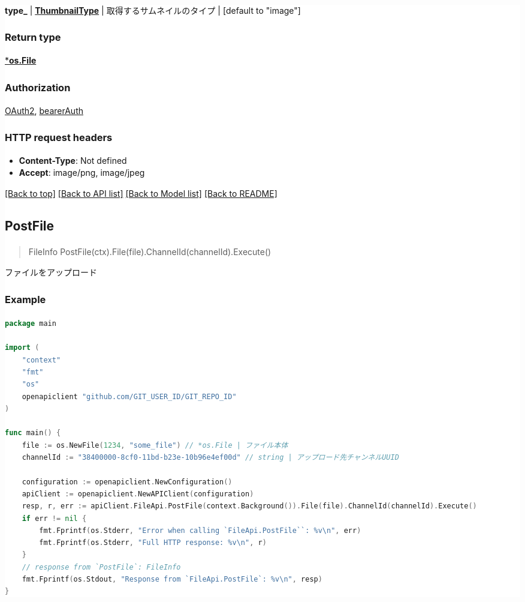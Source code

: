  **type_** | [**ThumbnailType**](ThumbnailType.md) | 取得するサムネイルのタイプ | [default to &quot;image&quot;]

### Return type

[***os.File**](*os.File.md)

### Authorization

[OAuth2](../README.md#OAuth2), [bearerAuth](../README.md#bearerAuth)

### HTTP request headers

- **Content-Type**: Not defined
- **Accept**: image/png, image/jpeg

[[Back to top]](#) [[Back to API list]](../README.md#documentation-for-api-endpoints)
[[Back to Model list]](../README.md#documentation-for-models)
[[Back to README]](../README.md)


## PostFile

> FileInfo PostFile(ctx).File(file).ChannelId(channelId).Execute()

ファイルをアップロード



### Example

```go
package main

import (
    "context"
    "fmt"
    "os"
    openapiclient "github.com/GIT_USER_ID/GIT_REPO_ID"
)

func main() {
    file := os.NewFile(1234, "some_file") // *os.File | ファイル本体
    channelId := "38400000-8cf0-11bd-b23e-10b96e4ef00d" // string | アップロード先チャンネルUUID

    configuration := openapiclient.NewConfiguration()
    apiClient := openapiclient.NewAPIClient(configuration)
    resp, r, err := apiClient.FileApi.PostFile(context.Background()).File(file).ChannelId(channelId).Execute()
    if err != nil {
        fmt.Fprintf(os.Stderr, "Error when calling `FileApi.PostFile``: %v\n", err)
        fmt.Fprintf(os.Stderr, "Full HTTP response: %v\n", r)
    }
    // response from `PostFile`: FileInfo
    fmt.Fprintf(os.Stdout, "Response from `FileApi.PostFile`: %v\n", resp)
}
```
